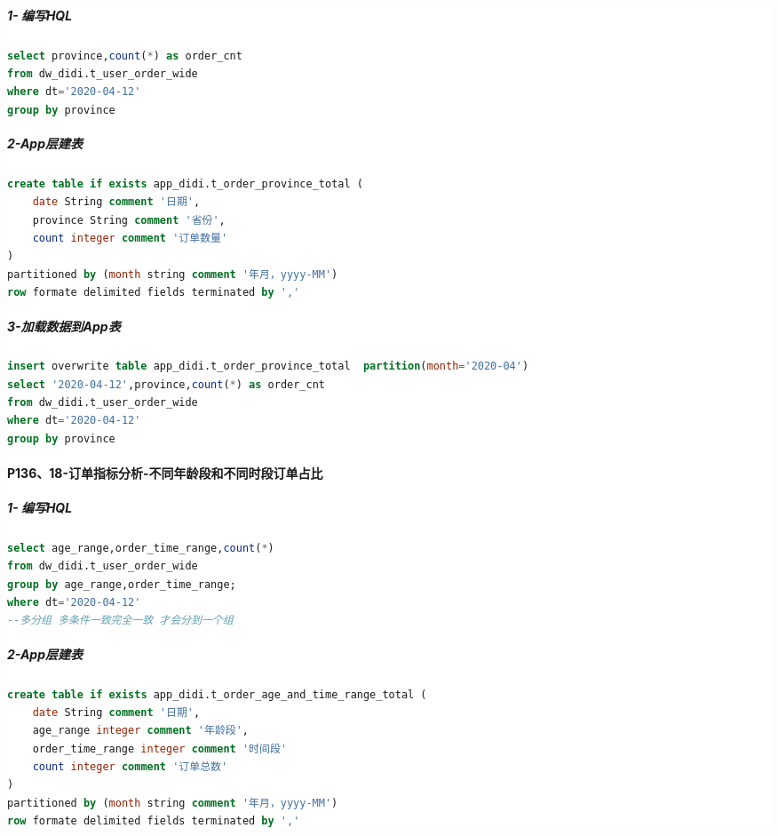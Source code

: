 ##### 1- 编写HQL

```sql
select province,count(*) as order_cnt
from dw_didi.t_user_order_wide
where dt='2020-04-12'
group by province 
```

##### 2-App层建表

```sql
create table if exists app_didi.t_order_province_total (
	date String comment '日期',
	province String comment '省份',
 	count integer comment '订单数量'
)
partitioned by (month string comment '年月，yyyy-MM')
row formate delimited fields terminated by ','
```

##### 3-加载数据到App表

```sql
insert overwrite table app_didi.t_order_province_total  partition(month='2020-04')
select '2020-04-12',province,count(*) as order_cnt
from dw_didi.t_user_order_wide
where dt='2020-04-12'
group by province 
```

#### P136、18-订单指标分析-不同年龄段和不同时段订单占比

##### 1- 编写HQL

```sql
select age_range,order_time_range,count(*)
from dw_didi.t_user_order_wide
group by age_range,order_time_range;
where dt='2020-04-12'
--多分组 多条件一致完全一致 才会分到一个组
```

##### 2-App层建表

```sql
create table if exists app_didi.t_order_age_and_time_range_total (
	date String comment '日期',
    age_range integer comment '年龄段',
    order_time_range integer comment '时间段'
    count integer comment '订单总数'
)
partitioned by (month string comment '年月，yyyy-MM')
row formate delimited fields terminated by ','
```
